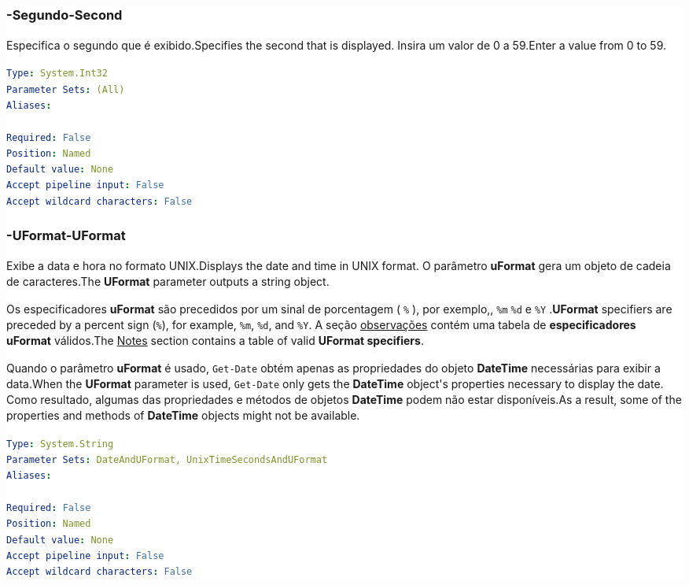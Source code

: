 ### <span data-ttu-id="9de3b-245">-Segundo</span><span class="sxs-lookup"><span data-stu-id="9de3b-245">-Second</span></span>

<span data-ttu-id="9de3b-246">Especifica o segundo que é exibido.</span><span class="sxs-lookup"><span data-stu-id="9de3b-246">Specifies the second that is displayed.</span></span> <span data-ttu-id="9de3b-247">Insira um valor de 0 a 59.</span><span class="sxs-lookup"><span data-stu-id="9de3b-247">Enter a value from 0 to 59.</span></span>

```yaml
Type: System.Int32
Parameter Sets: (All)
Aliases:

Required: False
Position: Named
Default value: None
Accept pipeline input: False
Accept wildcard characters: False
```

### <span data-ttu-id="9de3b-248">-UFormat</span><span class="sxs-lookup"><span data-stu-id="9de3b-248">-UFormat</span></span>

<span data-ttu-id="9de3b-249">Exibe a data e hora no formato UNIX.</span><span class="sxs-lookup"><span data-stu-id="9de3b-249">Displays the date and time in UNIX format.</span></span> <span data-ttu-id="9de3b-250">O parâmetro **uFormat** gera um objeto de cadeia de caracteres.</span><span class="sxs-lookup"><span data-stu-id="9de3b-250">The **UFormat** parameter outputs a string object.</span></span>

<span data-ttu-id="9de3b-251">Os especificadores **uFormat** são precedidos por um sinal de porcentagem ( `%` ), por exemplo,, `%m` `%d` e `%Y` .</span><span class="sxs-lookup"><span data-stu-id="9de3b-251">**UFormat** specifiers are preceded by a percent sign (`%`), for example, `%m`, `%d`, and `%Y`.</span></span> <span data-ttu-id="9de3b-252">A seção [observações](#notes) contém uma tabela de **especificadores uFormat** válidos.</span><span class="sxs-lookup"><span data-stu-id="9de3b-252">The [Notes](#notes) section contains a table of valid **UFormat specifiers**.</span></span>

<span data-ttu-id="9de3b-253">Quando o parâmetro **uFormat** é usado, `Get-Date` obtém apenas as propriedades do objeto **DateTime** necessárias para exibir a data.</span><span class="sxs-lookup"><span data-stu-id="9de3b-253">When the **UFormat** parameter is used, `Get-Date` only gets the **DateTime** object's properties necessary to display the date.</span></span> <span data-ttu-id="9de3b-254">Como resultado, algumas das propriedades e métodos de objetos **DateTime** podem não estar disponíveis.</span><span class="sxs-lookup"><span data-stu-id="9de3b-254">As a result, some of the properties and methods of **DateTime** objects might not be available.</span></span>

```yaml
Type: System.String
Parameter Sets: DateAndUFormat, UnixTimeSecondsAndUFormat
Aliases:

Required: False
Position: Named
Default value: None
Accept pipeline input: False
Accept wildcard characters: False
```
